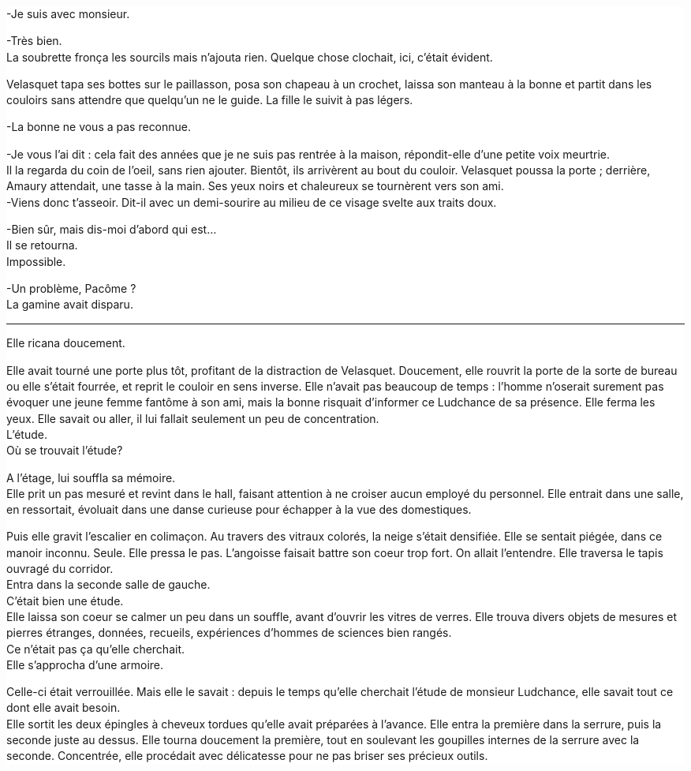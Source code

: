 -Je suis avec monsieur.

-Très bien.  
La soubrette fronça les sourcils mais n’ajouta rien. Quelque chose clochait, ici, c’était évident. 

Velasquet tapa ses bottes sur le paillasson, posa son chapeau à un crochet, laissa son manteau à la bonne et partit dans les couloirs sans attendre que quelqu’un ne le guide. La fille le suivit à pas légers.

-La bonne ne vous a pas reconnue.

-Je vous l’ai dit : cela fait des années que je ne suis pas rentrée à la maison, répondit-elle d’une petite voix meurtrie.  
Il la regarda du coin de l’oeil, sans rien ajouter. Bientôt, ils arrivèrent au bout du couloir. Velasquet poussa la porte ; derrière, Amaury attendait, une tasse à la main. Ses yeux noirs et chaleureux se tournèrent vers son ami.  
-Viens donc t’asseoir. Dit-il avec un demi-sourire au milieu de ce visage svelte aux traits doux.

-Bien sûr, mais dis-moi d’abord qui est…  
Il se retourna.  
Impossible.

-Un problème, Pacôme ?  
La gamine avait disparu.

* * *

Elle ricana doucement. 

Elle avait tourné une porte plus tôt, profitant de la distraction de Velasquet. Doucement, elle rouvrit la porte de la sorte de bureau ou elle s’était fourrée, et reprit le couloir en sens inverse. Elle n’avait pas beaucoup de temps : l’homme n’oserait surement pas évoquer une jeune femme fantôme à son ami, mais la bonne risquait d’informer ce Ludchance de sa présence. Elle ferma les yeux. Elle savait ou aller, il lui fallait seulement un peu de concentration.  
L’étude.  
Où se trouvait l’étude?

A l’étage, lui souffla sa mémoire.  
Elle prit un pas mesuré et revint dans le hall, faisant attention à ne croiser aucun employé du personnel. Elle entrait dans une salle, en ressortait, évoluait dans une danse curieuse pour échapper à la vue des domestiques. 

Puis elle gravit l’escalier en colimaçon. Au travers des vitraux colorés, la neige s’était densifiée. Elle se sentait piégée, dans ce manoir inconnu. Seule. Elle pressa le pas. L’angoisse faisait battre son coeur trop fort. On allait l’entendre. Elle traversa le tapis ouvragé du corridor.  
Entra dans la seconde salle de gauche.  
C’était bien une étude.  
Elle laissa son coeur se calmer un peu dans un souffle, avant d’ouvrir les vitres de verres. Elle trouva divers objets de mesures et pierres étranges, données, recueils, expériences d’hommes de sciences bien rangés.  
Ce n’était pas ça qu’elle cherchait.  
Elle s’approcha d’une armoire.

Celle-ci était verrouillée. Mais elle le savait : depuis le temps qu’elle cherchait l’étude de monsieur Ludchance, elle savait tout ce dont elle avait besoin.  
Elle sortit les deux épingles à cheveux tordues qu’elle avait préparées à l’avance. Elle entra la première dans la serrure, puis la seconde juste au dessus. Elle tourna doucement la première, tout en soulevant les goupilles internes de la serrure avec la seconde. Concentrée, elle procédait avec délicatesse pour ne pas briser ses précieux outils.
